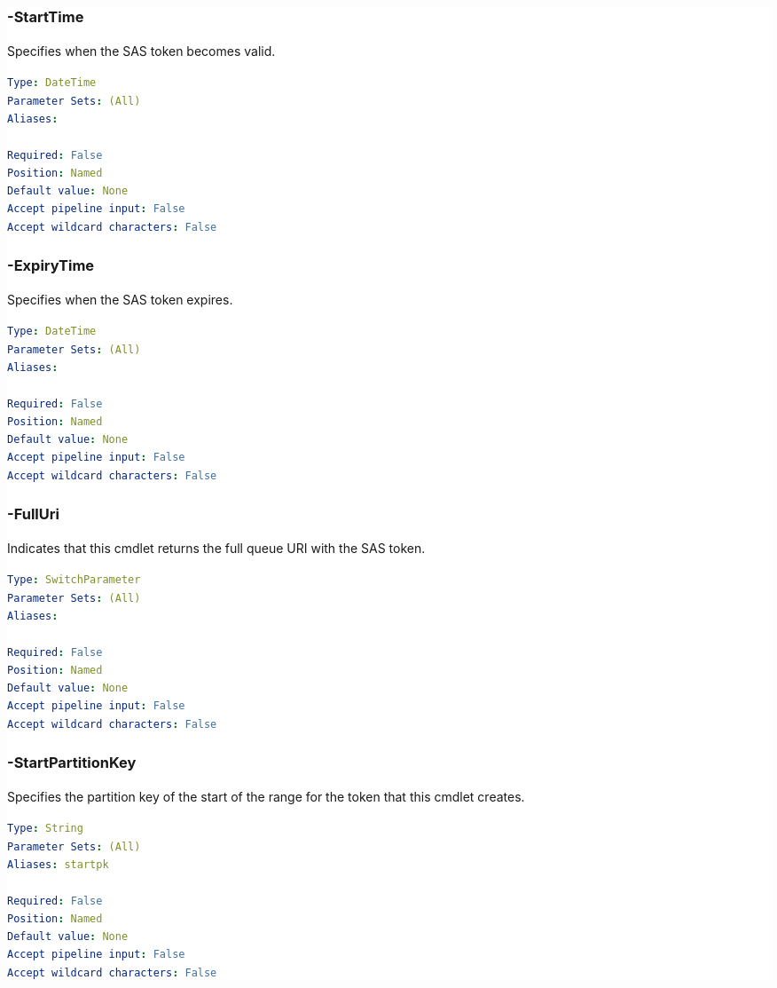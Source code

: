 ### -StartTime
Specifies when the SAS token becomes valid.

```yaml
Type: DateTime
Parameter Sets: (All)
Aliases:

Required: False
Position: Named
Default value: None
Accept pipeline input: False
Accept wildcard characters: False
```

### -ExpiryTime
Specifies when the SAS token expires.

```yaml
Type: DateTime
Parameter Sets: (All)
Aliases:

Required: False
Position: Named
Default value: None
Accept pipeline input: False
Accept wildcard characters: False
```

### -FullUri
Indicates that this cmdlet returns the full queue URI with the SAS token.

```yaml
Type: SwitchParameter
Parameter Sets: (All)
Aliases:

Required: False
Position: Named
Default value: None
Accept pipeline input: False
Accept wildcard characters: False
```

### -StartPartitionKey
Specifies the partition key of the start of the range for the token that this cmdlet creates.

```yaml
Type: String
Parameter Sets: (All)
Aliases: startpk

Required: False
Position: Named
Default value: None
Accept pipeline input: False
Accept wildcard characters: False
```
